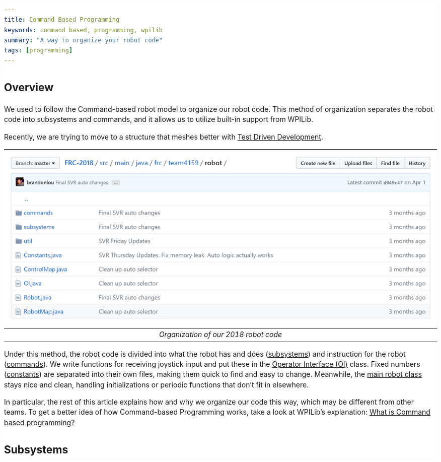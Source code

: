 ```yaml
---
title: Command Based Programming
keywords: command based, programming, wpilib
summary: "A way to organize your robot code"
tags: [programming]
---
```


## Overview 

We used to follow the Command-based robot model to organize our robot code. This method of organization separates the robot code into subsystems and commands, and it allows us to utilize built-in support from WPILib.

Recently, we are trying to move to a structure that meshes better with [Test Driven Development](/main/robot_programming/test_driven_development).

 |![Github Source Files Screenshot](../../images/main/command_based_programming/overview_robot_files.png)|
 |:---:|
 |*Organization of our 2018 robot code*|
 
 Under this method, the robot code is divided into what the robot has and does ([subsystems](#subsystems)) and instruction for the robot ([commands](#commands)). We write functions for receiving joystick input and put these in the [Operator Interface (OI)](#operator-interface-oi) class. Fixed numbers ([constants](#constant-maps)) are separated into their own files, making them quick to find and easy to change. Meanwhile, the [main robot class](#main-robot-class) stays nice and clean, handling initializations or periodic functions that don’t fit in elsewhere.
 
 In particular, the rest of this article explains how and why we organize our code this way, which may be different from other teams. To get a better idea of how Command-based Programming works, take a look at WPILib’s explanation: [What is Command based programming?](http://wpilib.screenstepslive.com/s/currentCS/m/java/l/599732-what-is-command-based-programming)

## Subsystems
